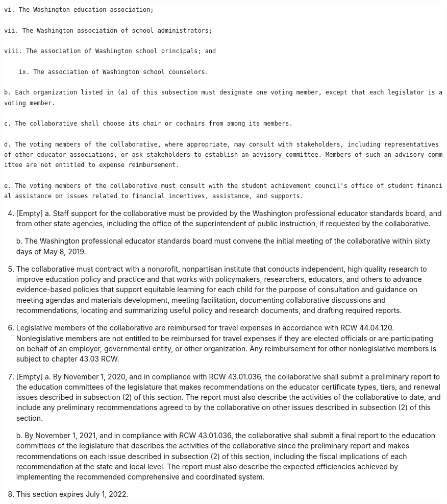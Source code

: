     vi. The Washington education association;

    vii. The Washington association of school administrators;

    viii. The association of Washington school principals; and

        ix. The association of Washington school counselors.

    b. Each organization listed in (a) of this subsection must designate one voting member, except that each legislator is a voting member.

    c. The collaborative shall choose its chair or cochairs from among its members.

    d. The voting members of the collaborative, where appropriate, may consult with stakeholders, including representatives of other educator associations, or ask stakeholders to establish an advisory committee. Members of such an advisory committee are not entitled to expense reimbursement.

    e. The voting members of the collaborative must consult with the student achievement council's office of student financial assistance on issues related to financial incentives, assistance, and supports.

4. [Empty]
    a. Staff support for the collaborative must be provided by the Washington professional educator standards board, and from other state agencies, including the office of the superintendent of public instruction, if requested by the collaborative.

    b. The Washington professional educator standards board must convene the initial meeting of the collaborative within sixty days of May 8, 2019.

5. The collaborative must contract with a nonprofit, nonpartisan institute that conducts independent, high quality research to improve education policy and practice and that works with policymakers, researchers, educators, and others to advance evidence-based policies that support equitable learning for each child for the purpose of consultation and guidance on meeting agendas and materials development, meeting facilitation, documenting collaborative discussions and recommendations, locating and summarizing useful policy and research documents, and drafting required reports.

6. Legislative members of the collaborative are reimbursed for travel expenses in accordance with RCW 44.04.120. Nonlegislative members are not entitled to be reimbursed for travel expenses if they are elected officials or are participating on behalf of an employer, governmental entity, or other organization. Any reimbursement for other nonlegislative members is subject to chapter 43.03 RCW.

7. [Empty]
    a. By November 1, 2020, and in compliance with RCW 43.01.036, the collaborative shall submit a preliminary report to the education committees of the legislature that makes recommendations on the educator certificate types, tiers, and renewal issues described in subsection (2) of this section. The report must also describe the activities of the collaborative to date, and include any preliminary recommendations agreed to by the collaborative on other issues described in subsection (2) of this section.

    b. By November 1, 2021, and in compliance with RCW 43.01.036, the collaborative shall submit a final report to the education committees of the legislature that describes the activities of the collaborative since the preliminary report and makes recommendations on each issue described in subsection (2) of this section, including the fiscal implications of each recommendation at the state and local level. The report must also describe the expected efficiencies achieved by implementing the recommended comprehensive and coordinated system.

8. This section expires July 1, 2022.
